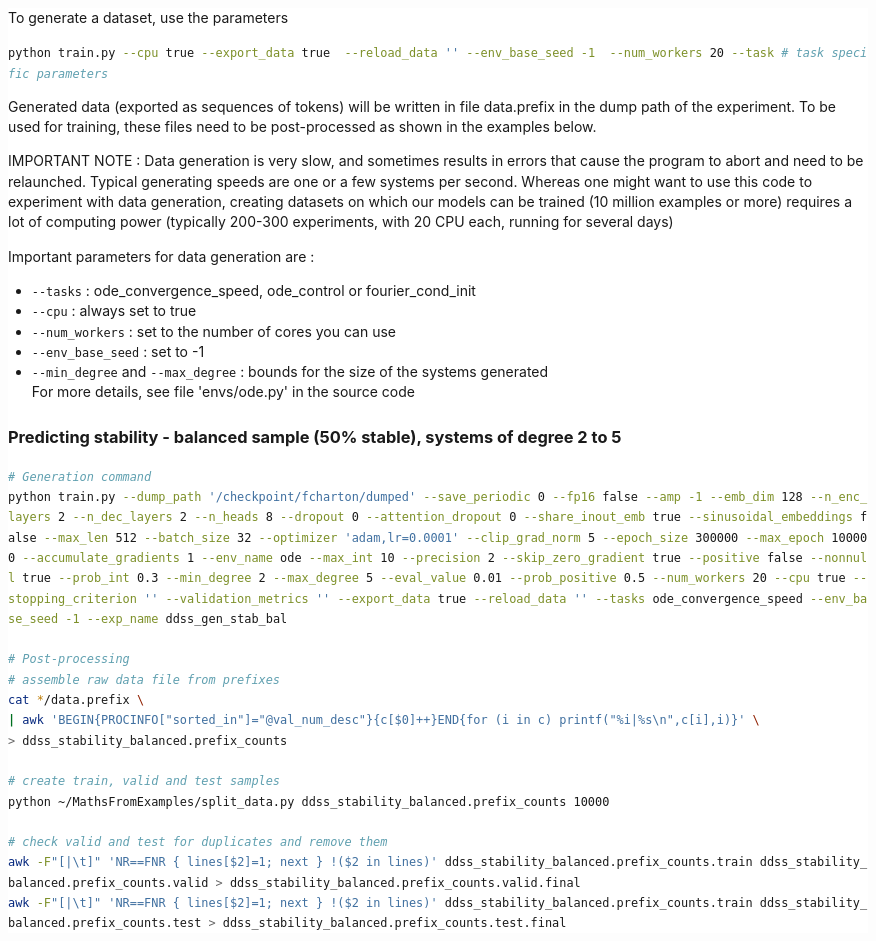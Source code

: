 To generate a dataset, use the parameters
```bash 
python train.py --cpu true --export_data true  --reload_data '' --env_base_seed -1  --num_workers 20 --task # task specific parameters 
```
Generated data (exported as sequences of tokens) will be written in file data.prefix in the dump path of the experiment. To be used for training, these files need to be post-processed as shown in the examples below.

IMPORTANT NOTE : Data generation is very slow, and sometimes results in errors that cause the program to abort and need to be relaunched. Typical generating speeds are one or a few systems per second. Whereas one might want to use this code to experiment with data generation, creating datasets on which our models can be trained (10 million examples or more) requires a lot of computing power (typically 200-300 experiments, with 20 CPU each, running for several days)

Important parameters for data generation are : 
* `--tasks` : ode_convergence_speed, ode_control or fourier_cond_init
* `--cpu` : always set to true
* `--num_workers` : set to the number of cores you can use
* `--env_base_seed` : set to -1
* `--min_degree` and `--max_degree` : bounds for the size of the systems generated  
For more details, see file 'envs/ode.py' in the source code

### Predicting stability - balanced sample (50% stable), systems of degree 2 to 5
	
```bash
# Generation command
python train.py --dump_path '/checkpoint/fcharton/dumped' --save_periodic 0 --fp16 false --amp -1 --emb_dim 128 --n_enc_layers 2 --n_dec_layers 2 --n_heads 8 --dropout 0 --attention_dropout 0 --share_inout_emb true --sinusoidal_embeddings false --max_len 512 --batch_size 32 --optimizer 'adam,lr=0.0001' --clip_grad_norm 5 --epoch_size 300000 --max_epoch 100000 --accumulate_gradients 1 --env_name ode --max_int 10 --precision 2 --skip_zero_gradient true --positive false --nonnull true --prob_int 0.3 --min_degree 2 --max_degree 5 --eval_value 0.01 --prob_positive 0.5 --num_workers 20 --cpu true --stopping_criterion '' --validation_metrics '' --export_data true --reload_data '' --tasks ode_convergence_speed --env_base_seed -1 --exp_name ddss_gen_stab_bal

# Post-processing
# assemble raw data file from prefixes
cat */data.prefix \
| awk 'BEGIN{PROCINFO["sorted_in"]="@val_num_desc"}{c[$0]++}END{for (i in c) printf("%i|%s\n",c[i],i)}' \
> ddss_stability_balanced.prefix_counts

# create train, valid and test samples
python ~/MathsFromExamples/split_data.py ddss_stability_balanced.prefix_counts 10000

# check valid and test for duplicates and remove them
awk -F"[|\t]" 'NR==FNR { lines[$2]=1; next } !($2 in lines)' ddss_stability_balanced.prefix_counts.train ddss_stability_balanced.prefix_counts.valid > ddss_stability_balanced.prefix_counts.valid.final
awk -F"[|\t]" 'NR==FNR { lines[$2]=1; next } !($2 in lines)' ddss_stability_balanced.prefix_counts.train ddss_stability_balanced.prefix_counts.test > ddss_stability_balanced.prefix_counts.test.final
```
